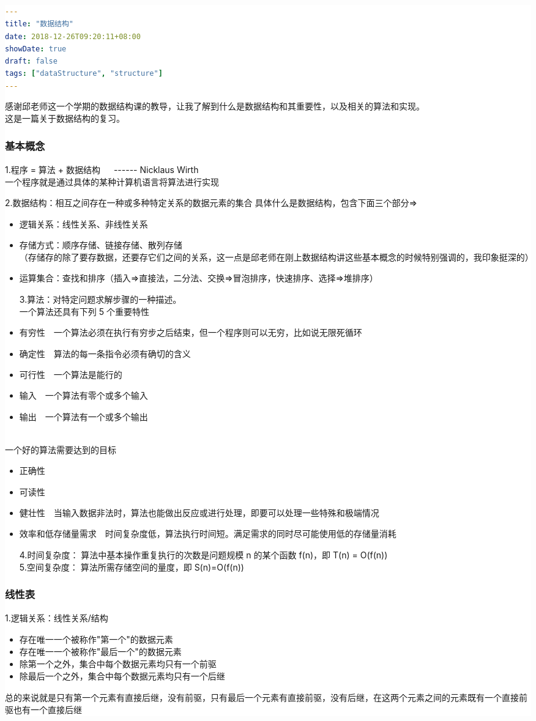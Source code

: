 ```yaml
---
title: "数据结构"
date: 2018-12-26T09:20:11+08:00
showDate: true
draft: false
tags: ["dataStructure", "structure"]
---
```


感谢邱老师这一个学期的数据结构课的教导，让我了解到什么是数据结构和其重要性，以及相关的算法和实现。
<br>这是一篇关于数据结构的复习。

### 基本概念

1.程序 = 算法 + 数据结构 &emsp; ------ Nicklaus Wirth
<br>一个程序就是通过具体的某种计算机语言将算法进行实现

2.数据结构：相互之间存在一种或多种特定关系的数据元素的集合
具体什么是数据结构，包含下面三个部分=>

- 逻辑关系：线性关系、非线性关系
- 存储方式：顺序存储、链接存储、散列存储
  <br>（存储存的除了要存数据，还要存它们之间的关系，这一点是邱老师在刚上数据结构讲这些基本概念的时候特别强调的，我印象挺深的）
- 运算集合：查找和排序（插入=>直接法，二分法、交换=>冒泡排序，快速排序、选择=>堆排序）

  3.算法：对特定问题求解步骤的一种描述。
  <br>一个算法还具有下列 5 个重要特性

- 有穷性&emsp;一个算法必须在执行有穷步之后结束，但一个程序则可以无穷，比如说无限死循环
- 确定性&emsp;算法的每一条指令必须有确切的含义
- 可行性&emsp;一个算法是能行的
- 输入&emsp;一个算法有零个或多个输入
- 输出&emsp;一个算法有一个或多个输出

<br>一个好的算法需要达到的目标

- 正确性
- 可读性
- 健壮性&emsp;当输入数据非法时，算法也能做出反应或进行处理，即要可以处理一些特殊和极端情况
- 效率和低存储量需求&emsp;时间复杂度低，算法执行时间短。满足需求的同时尽可能使用低的存储量消耗

  4.时间复杂度：&nbsp;算法中基本操作重复执行的次数是问题规模 n 的某个函数 f(n)，即
  T(n) = O(f(n))
  <br>5.空间复杂度：&nbsp;算法所需存储空间的量度，即 S(n)=O(f(n))

### 线性表

1.逻辑关系：线性关系/结构

- 存在唯一一个被称作"第一个"的数据元素
- 存在唯一一个被称作"最后一个"的数据元素
- 除第一个之外，集合中每个数据元素均只有一个前驱
- 除最后一个之外，集合中每个数据元素均只有一个后继

总的来说就是只有第一个元素有直接后继，没有前驱，只有最后一个元素有直接前驱，没有后继，在这两个元素之间的元素既有一个直接前驱也有一个直接后继
